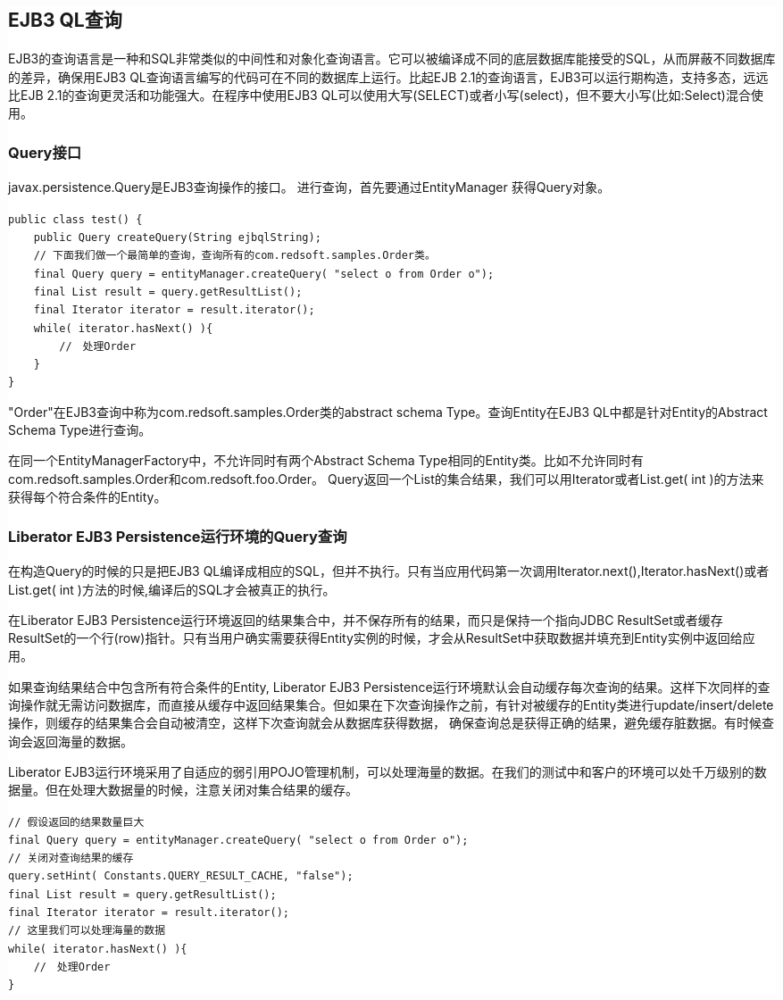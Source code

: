 ## EJB3 QL查询
EJB3的查询语言是一种和SQL非常类似的中间性和对象化查询语言。它可以被编译成不同的底层数据库能接受的SQL，从而屏蔽不同数据库的差异，确保用EJB3 QL查询语言编写的代码可在不同的数据库上运行。比起EJB 2.1的查询语言，EJB3可以运行期构造，支持多态，远远比EJB 2.1的查询更灵活和功能强大。在程序中使用EJB3 QL可以使用大写(SELECT)或者小写(select)，但不要大小写(比如:Select)混合使用。

### Query接口
javax.persistence.Query是EJB3查询操作的接口。
进行查询，首先要通过EntityManager 获得Query对象。
```
public class test() {
    public Query createQuery(String ejbqlString);                                 
    // 下面我们做一个最简单的查询，查询所有的com.redsoft.samples.Order类。                    
    final Query query = entityManager.createQuery( "select o from Order o");    
    final List result = query.getResultList();    
    final Iterator iterator = result.iterator();    
    while( iterator.hasNext() ){
        //　处理Order    
    }
}

```
"Order"在EJB3查询中称为com.redsoft.samples.Order类的abstract schema Type。查询Entity在EJB3 QL中都是针对Entity的Abstract Schema Type进行查询。 

在同一个EntityManagerFactory中，不允许同时有两个Abstract Schema Type相同的Entity类。比如不允许同时有com.redsoft.samples.Order和com.redsoft.foo.Order。
Query返回一个List的集合结果，我们可以用Iterator或者List.get( int )的方法来获得每个符合条件的Entity。

### Liberator EJB3 Persistence运行环境的Query查询
在构造Query的时候的只是把EJB3 QL编译成相应的SQL，但并不执行。只有当应用代码第一次调用Iterator.next(),Iterator.hasNext()或者List.get( int )方法的时候,编译后的SQL才会被真正的执行。

在Liberator EJB3 Persistence运行环境返回的结果集合中，并不保存所有的结果，而只是保持一个指向JDBC ResultSet或者缓存ResultSet的一个行(row)指针。只有当用户确实需要获得Entity实例的时候，才会从ResultSet中获取数据并填充到Entity实例中返回给应用。

如果查询结果结合中包含所有符合条件的Entity, Liberator EJB3 Persistence运行环境默认会自动缓存每次查询的结果。这样下次同样的查询操作就无需访问数据库，而直接从缓存中返回结果集合。但如果在下次查询操作之前，有针对被缓存的Entity类进行update/insert/delete操作，则缓存的结果集合会自动被清空，这样下次查询就会从数据库获得数据， 确保查询总是获得正确的结果，避免缓存脏数据。有时候查询会返回海量的数据。

Liberator EJB3运行环境采用了自适应的弱引用POJO管理机制，可以处理海量的数据。在我们的测试中和客户的环境可以处千万级别的数据量。但在处理大数据量的时候，注意关闭对集合结果的缓存。    
```
// 假设返回的结果数量巨大    
final Query query = entityManager.createQuery( "select o from Order o");        
// 关闭对查询结果的缓存    
query.setHint( Constants.QUERY_RESULT_CACHE, "false");    
final List result = query.getResultList();    
final Iterator iterator = result.iterator();        
// 这里我们可以处理海量的数据    
while( iterator.hasNext() ){        
    //　处理Order    
}
```
